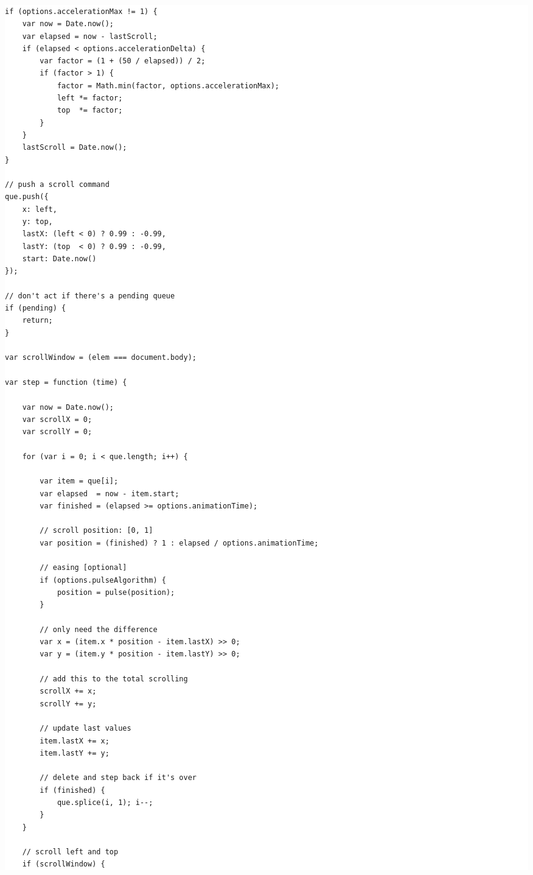     if (options.accelerationMax != 1) {
        var now = Date.now();
        var elapsed = now - lastScroll;
        if (elapsed < options.accelerationDelta) {
            var factor = (1 + (50 / elapsed)) / 2;
            if (factor > 1) {
                factor = Math.min(factor, options.accelerationMax);
                left *= factor;
                top  *= factor;
            }
        }
        lastScroll = Date.now();
    }          
    
    // push a scroll command
    que.push({
        x: left, 
        y: top, 
        lastX: (left < 0) ? 0.99 : -0.99,
        lastY: (top  < 0) ? 0.99 : -0.99, 
        start: Date.now()
    });
        
    // don't act if there's a pending queue
    if (pending) {
        return;
    }  

    var scrollWindow = (elem === document.body);
    
    var step = function (time) {
        
        var now = Date.now();
        var scrollX = 0;
        var scrollY = 0; 
    
        for (var i = 0; i < que.length; i++) {
            
            var item = que[i];
            var elapsed  = now - item.start;
            var finished = (elapsed >= options.animationTime);
            
            // scroll position: [0, 1]
            var position = (finished) ? 1 : elapsed / options.animationTime;
            
            // easing [optional]
            if (options.pulseAlgorithm) {
                position = pulse(position);
            }
            
            // only need the difference
            var x = (item.x * position - item.lastX) >> 0;
            var y = (item.y * position - item.lastY) >> 0;
            
            // add this to the total scrolling
            scrollX += x;
            scrollY += y;            
            
            // update last values
            item.lastX += x;
            item.lastY += y;
        
            // delete and step back if it's over
            if (finished) {
                que.splice(i, 1); i--;
            }           
        }

        // scroll left and top
        if (scrollWindow) {